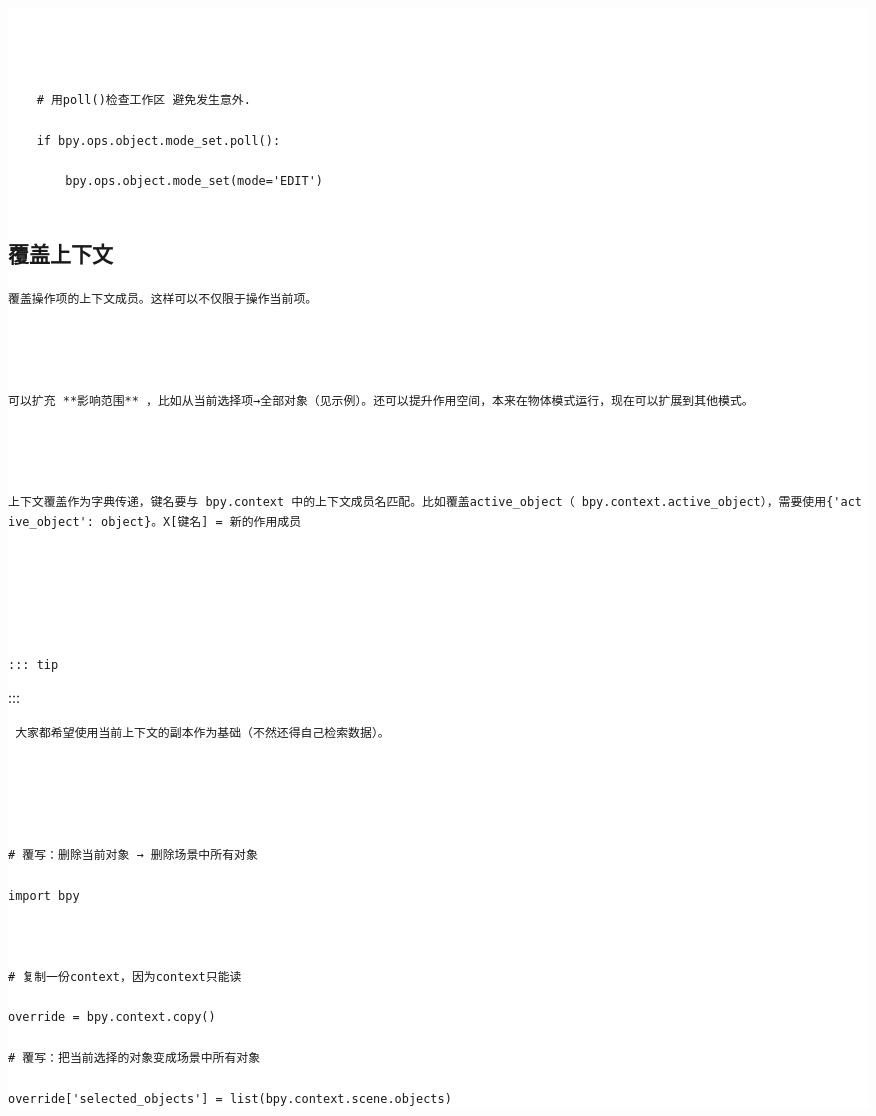 ```




    # 用poll()检查工作区 避免发生意外.

    if bpy.ops.object.mode_set.poll():

        bpy.ops.object.mode_set(mode='EDIT')


```

## 覆盖上下文 #




    覆盖操作项的上下文成员。这样可以不仅限于操作当前项。




    可以扩充 **影响范围** ，比如从当前选择项→全部对象（见示例）。还可以提升作用空间，本来在物体模式运行，现在可以扩展到其他模式。




    上下文覆盖作为字典传递，键名要与 bpy.context 中的上下文成员名匹配。比如覆盖active_object（ bpy.context.active_object），需要使用{'active_object': object}。X[键名] = 新的作用成员






    ::: tip

:::

     大家都希望使用当前上下文的副本作为基础（不然还得自己检索数据）。





    # 覆写：删除当前对象 → 删除场景中所有对象

    import bpy



    # 复制一份context，因为context只能读

    override = bpy.context.copy()

    # 覆写：把当前选择的对象变成场景中所有对象

    override['selected_objects'] = list(bpy.context.scene.objects)

